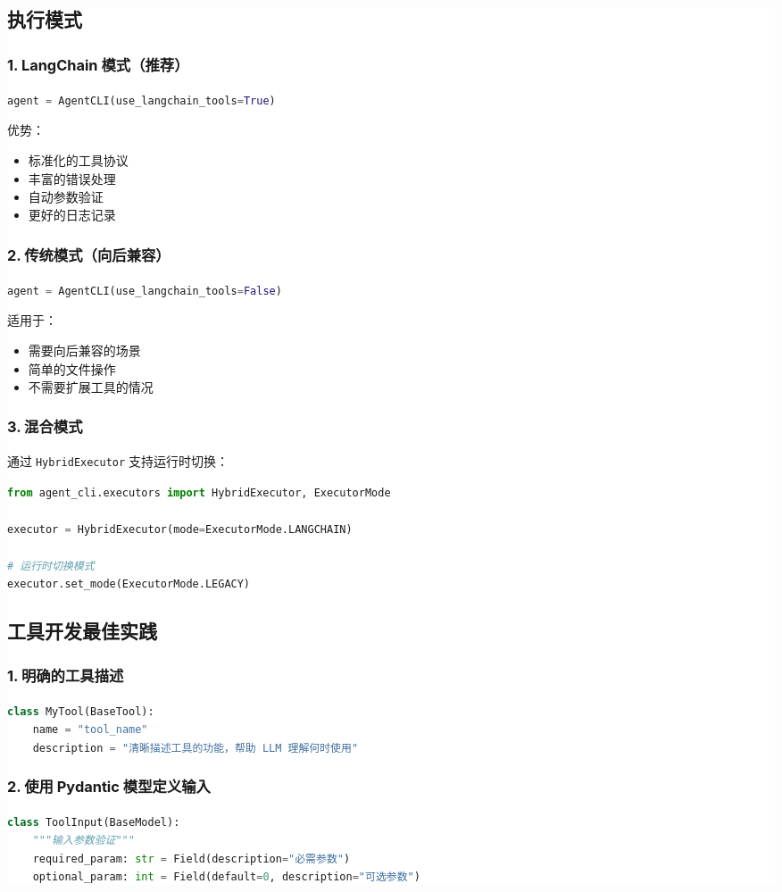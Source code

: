 ## 执行模式

### 1. LangChain 模式（推荐）

```python
agent = AgentCLI(use_langchain_tools=True)
```

优势：
- 标准化的工具协议
- 丰富的错误处理
- 自动参数验证
- 更好的日志记录

### 2. 传统模式（向后兼容）

```python
agent = AgentCLI(use_langchain_tools=False)
```

适用于：
- 需要向后兼容的场景
- 简单的文件操作
- 不需要扩展工具的情况

### 3. 混合模式

通过 `HybridExecutor` 支持运行时切换：

```python
from agent_cli.executors import HybridExecutor, ExecutorMode

executor = HybridExecutor(mode=ExecutorMode.LANGCHAIN)

# 运行时切换模式
executor.set_mode(ExecutorMode.LEGACY)
```

## 工具开发最佳实践

### 1. 明确的工具描述

```python
class MyTool(BaseTool):
    name = "tool_name"
    description = "清晰描述工具的功能，帮助 LLM 理解何时使用"
```

### 2. 使用 Pydantic 模型定义输入

```python
class ToolInput(BaseModel):
    """输入参数验证"""
    required_param: str = Field(description="必需参数")
    optional_param: int = Field(default=0, description="可选参数")
```
